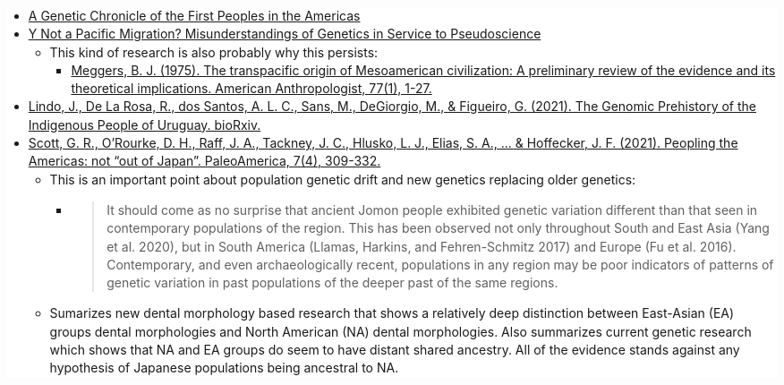 * [A Genetic Chronicle of the First Peoples in the Americas](https://www.sapiens.org/archaeology/ancient-dna-native-americans/)
* [Y Not a Pacific Migration? Misunderstandings of Genetics in Service to Pseudoscience](http://digitaleditions.sheridan.com/publication/?m=16146&i=634462&view=articleBrowser&article_id=3531892&ver=html5)
  * This kind of research is also probably why this persists:
    * [Meggers, B. J. (1975). The transpacific origin of Mesoamerican civilization: A preliminary review of the evidence and its theoretical implications. American Anthropologist, 77(1), 1-27.](https://anthrosource.onlinelibrary.wiley.com/doi/pdf/10.1525/aa.1975.77.1.02a00020)
* [Lindo, J., De La Rosa, R., dos Santos, A. L. C., Sans, M., DeGiorgio, M., & Figueiro, G. (2021). The Genomic Prehistory of the Indigenous People of Uruguay. bioRxiv.](https://doi.org/10.1093/pnasnexus/pgac047)
* [Scott, G. R., O’Rourke, D. H., Raff, J. A., Tackney, J. C., Hlusko, L. J., Elias, S. A., ... & Hoffecker, J. F. (2021). Peopling the Americas: not “out of Japan”. PaleoAmerica, 7(4), 309-332.](https://doi.org/10.1080/20555563.2021.1940440)
  * This is an important point about population genetic drift and new genetics replacing older genetics:
    * > It should come as no surprise that ancient Jomon people exhibited genetic variation different than that seen in contemporary populations of the region. This has been observed not only throughout South and East Asia (Yang et al. 2020), but in South America (Llamas, Harkins, and Fehren-Schmitz 2017) and Europe (Fu et al. 2016). Contemporary, and even archaeologically recent, populations in any region may be poor indicators of patterns of genetic variation in past populations of the deeper past of the same regions.
  * Sumarizes new dental morphology based research that shows a relatively deep distinction between East-Asian (EA) groups dental morphologies and North American (NA) dental morphologies. Also summarizes current genetic research which shows that NA and EA groups do seem to have distant shared ancestry. All of the evidence stands against any hypothesis of Japanese populations being ancestral to NA.